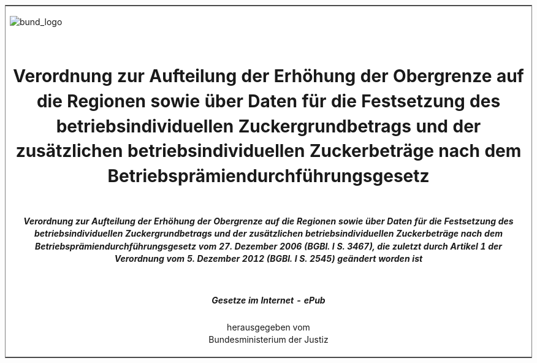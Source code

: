 <span id="DECKBLATT.html"></span>

<table border="0" frame="border" width="100%">

<tr valign="top">

<td align="left">

![bund\_logo](BfJ_2021_Web_de_de.gif)

</td>

<td align="right">

 

</td>

</tr>

<tr align="center" valign="middle">

<td colspan="2">

# Verordnung zur Aufteilung der Erhöhung der Obergrenze auf die Regionen sowie über Daten für die Festsetzung des betriebsindividuellen Zuckergrundbetrags und der zusätzlichen betriebsindividuellen Zuckerbeträge nach dem Betriebsprämiendurchführungsgesetz

</td>

</tr>

<tr align="center" valign="middle">

<td colspan="2">

##### Verordnung zur Aufteilung der Erhöhung der Obergrenze auf die Regionen sowie über Daten für die Festsetzung des betriebsindividuellen Zuckergrundbetrags und der zusätzlichen betriebsindividuellen Zuckerbeträge nach dem Betriebsprämiendurchführungsgesetz vom 27. Dezember 2006 (BGBl. I S. 3467), die zuletzt durch Artikel 1 der Verordnung vom 5. Dezember 2012 (BGBl. I S. 2545) geändert worden ist

</td>

</tr>

<tr align="center" valign="middle">

<td colspan="2">

  
  

##### Gesetze im Internet - ePub  
  
herausgegeben vom  
Bundesministerium der Justiz
